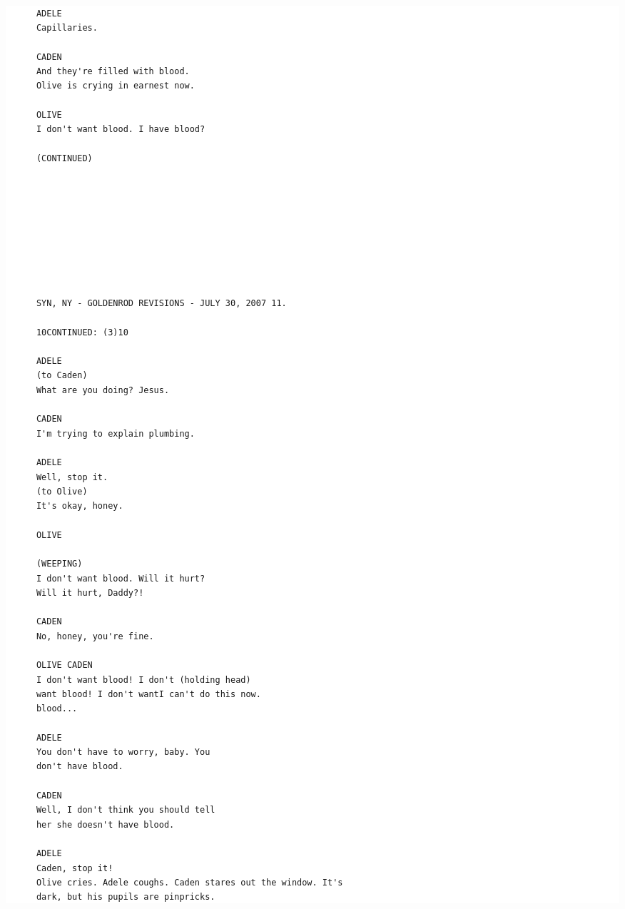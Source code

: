           ADELE
          Capillaries.

          CADEN
          And they're filled with blood.
          Olive is crying in earnest now.

          OLIVE
          I don't want blood. I have blood?

          (CONTINUED)

          

          

          

          

          SYN, NY - GOLDENROD REVISIONS - JULY 30, 2007 11.

          10CONTINUED: (3)10

          ADELE
          (to Caden)
          What are you doing? Jesus.

          CADEN
          I'm trying to explain plumbing.

          ADELE
          Well, stop it.
          (to Olive)
          It's okay, honey.

          OLIVE

          (WEEPING)
          I don't want blood. Will it hurt?
          Will it hurt, Daddy?!

          CADEN
          No, honey, you're fine.

          OLIVE CADEN
          I don't want blood! I don't (holding head)
          want blood! I don't wantI can't do this now.
          blood...

          ADELE
          You don't have to worry, baby. You
          don't have blood.

          CADEN
          Well, I don't think you should tell
          her she doesn't have blood.

          ADELE
          Caden, stop it!
          Olive cries. Adele coughs. Caden stares out the window. It's
          dark, but his pupils are pinpricks.
